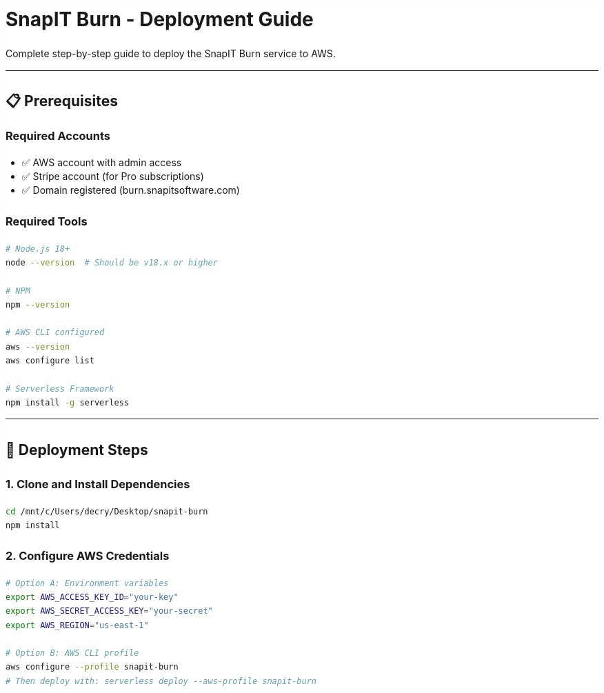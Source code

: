 # SnapIT Burn - Deployment Guide

Complete step-by-step guide to deploy the SnapIT Burn service to AWS.

---

## 📋 Prerequisites

### Required Accounts
- ✅ AWS account with admin access
- ✅ Stripe account (for Pro subscriptions)
- ✅ Domain registered (burn.snapitsoftware.com)

### Required Tools
```bash
# Node.js 18+
node --version  # Should be v18.x or higher

# NPM
npm --version

# AWS CLI configured
aws --version
aws configure list

# Serverless Framework
npm install -g serverless
```

---

## 🚀 Deployment Steps

### 1. Clone and Install Dependencies
```bash
cd /mnt/c/Users/decry/Desktop/snapit-burn
npm install
```

### 2. Configure AWS Credentials
```bash
# Option A: Environment variables
export AWS_ACCESS_KEY_ID="your-key"
export AWS_SECRET_ACCESS_KEY="your-secret"
export AWS_REGION="us-east-1"

# Option B: AWS CLI profile
aws configure --profile snapit-burn
# Then deploy with: serverless deploy --aws-profile snapit-burn
```
